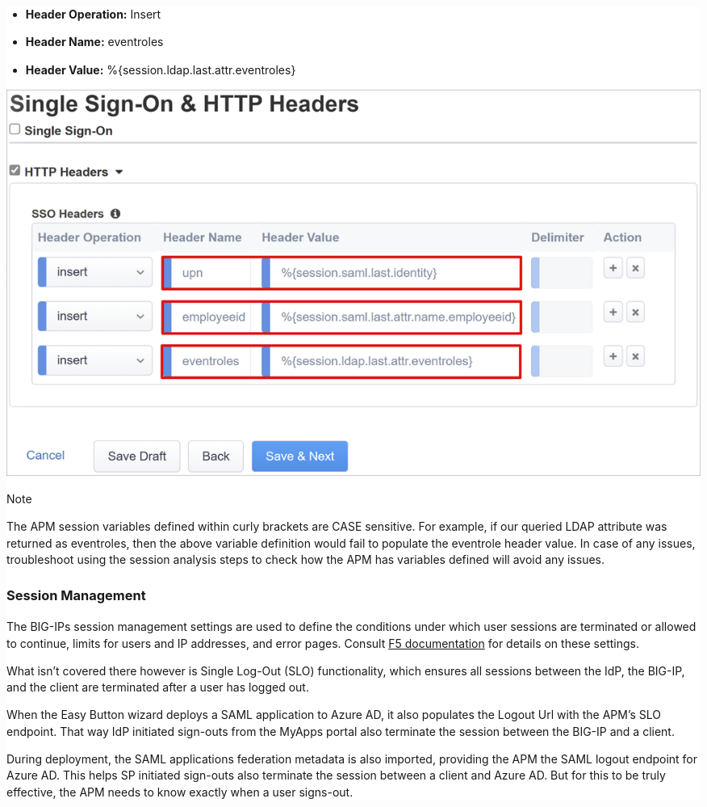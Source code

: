  
* **Header Operation:** Insert

* **Header Name:** eventroles

* **Header Value:** %{session.ldap.last.attr.eventroles}

![Screenshot for SSO and HTTP headers](./media/f5-big-ip-easy-button-ldap/sso-headers.png)

>[!NOTE]
>The APM session variables defined within curly brackets are CASE sensitive. For example, if our queried LDAP attribute was returned as eventroles, then the above variable definition would fail to populate the eventrole header value. In case of any issues, troubleshoot using the session analysis steps to check how the APM has variables defined will avoid any issues.

### Session Management

The BIG-IPs session management settings are used to define the conditions under which user sessions are terminated or allowed to continue, limits for users and IP addresses, and error pages. Consult [F5 documentation](https://support.f5.com/csp/article/K18390492) for details on these settings.

What isn’t covered there however is Single Log-Out (SLO) functionality, which ensures all sessions between the IdP, the BIG-IP, and the client are terminated after a user has logged out.

When the Easy Button wizard deploys a SAML application to Azure AD, it also populates the Logout Url with the APM’s SLO endpoint. That way IdP initiated sign-outs from the MyApps portal also terminate the session between the BIG-IP and a client.

During deployment, the SAML applications federation metadata is also imported, providing the APM the SAML logout endpoint for Azure AD. This helps SP initiated sign-outs also terminate the session between a client and Azure AD. But for this to be truly effective, the APM needs to know exactly when a user signs-out.
